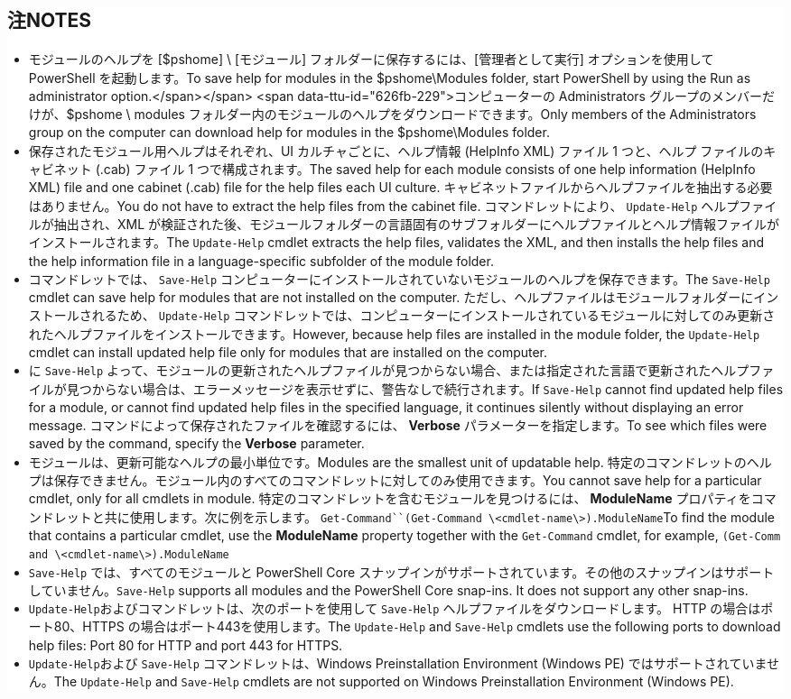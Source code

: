 ## <span data-ttu-id="626fb-227">注</span><span class="sxs-lookup"><span data-stu-id="626fb-227">NOTES</span></span>

- <span data-ttu-id="626fb-228">モジュールのヘルプを [$pshome] \ [モジュール] フォルダーに保存するには、[管理者として実行] オプションを使用して PowerShell を起動します。</span><span class="sxs-lookup"><span data-stu-id="626fb-228">To save help for modules in the $pshome\Modules folder, start PowerShell by using the Run as administrator option.</span></span> <span data-ttu-id="626fb-229">コンピューターの Administrators グループのメンバーだけが、$pshome \ modules フォルダー内のモジュールのヘルプをダウンロードできます。</span><span class="sxs-lookup"><span data-stu-id="626fb-229">Only members of the Administrators group on the computer can download help for modules in the $pshome\Modules folder.</span></span>
- <span data-ttu-id="626fb-230">保存されたモジュール用ヘルプはそれぞれ、UI カルチャごとに、ヘルプ情報 (HelpInfo XML) ファイル 1 つと、ヘルプ ファイルのキャビネット (.cab) ファイル 1 つで構成されます。</span><span class="sxs-lookup"><span data-stu-id="626fb-230">The saved help for each module consists of one help information (HelpInfo XML) file and one cabinet (.cab) file for the help files each UI culture.</span></span> <span data-ttu-id="626fb-231">キャビネットファイルからヘルプファイルを抽出する必要はありません。</span><span class="sxs-lookup"><span data-stu-id="626fb-231">You do not have to extract the help files from the cabinet file.</span></span> <span data-ttu-id="626fb-232">コマンドレットにより、 `Update-Help` ヘルプファイルが抽出され、XML が検証された後、モジュールフォルダーの言語固有のサブフォルダーにヘルプファイルとヘルプ情報ファイルがインストールされます。</span><span class="sxs-lookup"><span data-stu-id="626fb-232">The `Update-Help` cmdlet extracts the help files, validates the XML, and then installs the help files and the help information file in a language-specific subfolder of the module folder.</span></span>
- <span data-ttu-id="626fb-233">コマンドレットでは、 `Save-Help` コンピューターにインストールされていないモジュールのヘルプを保存できます。</span><span class="sxs-lookup"><span data-stu-id="626fb-233">The `Save-Help` cmdlet can save help for modules that are not installed on the computer.</span></span> <span data-ttu-id="626fb-234">ただし、ヘルプファイルはモジュールフォルダーにインストールされるため、 `Update-Help` コマンドレットでは、コンピューターにインストールされているモジュールに対してのみ更新されたヘルプファイルをインストールできます。</span><span class="sxs-lookup"><span data-stu-id="626fb-234">However, because help files are installed in the module folder, the `Update-Help` cmdlet can install updated help file only for modules that are installed on the computer.</span></span>
- <span data-ttu-id="626fb-235">に `Save-Help` よって、モジュールの更新されたヘルプファイルが見つからない場合、または指定された言語で更新されたヘルプファイルが見つからない場合は、エラーメッセージを表示せずに、警告なしで続行されます。</span><span class="sxs-lookup"><span data-stu-id="626fb-235">If `Save-Help` cannot find updated help files for a module, or cannot find updated help files in the specified language, it continues silently without displaying an error message.</span></span> <span data-ttu-id="626fb-236">コマンドによって保存されたファイルを確認するには、 **Verbose** パラメーターを指定します。</span><span class="sxs-lookup"><span data-stu-id="626fb-236">To see which files were saved by the command, specify the **Verbose** parameter.</span></span>
- <span data-ttu-id="626fb-237">モジュールは、更新可能なヘルプの最小単位です。</span><span class="sxs-lookup"><span data-stu-id="626fb-237">Modules are the smallest unit of updatable help.</span></span> <span data-ttu-id="626fb-238">特定のコマンドレットのヘルプは保存できません。モジュール内のすべてのコマンドレットに対してのみ使用できます。</span><span class="sxs-lookup"><span data-stu-id="626fb-238">You cannot save help for a particular cmdlet, only for all cmdlets in module.</span></span> <span data-ttu-id="626fb-239">特定のコマンドレットを含むモジュールを見つけるには、 **ModuleName** プロパティをコマンドレットと共に使用します。次に例を示します。 `Get-Command``(Get-Command \<cmdlet-name\>).ModuleName`</span><span class="sxs-lookup"><span data-stu-id="626fb-239">To find the module that contains a particular cmdlet, use the **ModuleName** property together with the `Get-Command` cmdlet, for example, `(Get-Command \<cmdlet-name\>).ModuleName`</span></span>
- <span data-ttu-id="626fb-240">`Save-Help` では、すべてのモジュールと PowerShell Core スナップインがサポートされています。その他のスナップインはサポートしていません。</span><span class="sxs-lookup"><span data-stu-id="626fb-240">`Save-Help` supports all modules and the PowerShell Core snap-ins. It does not support any other snap-ins.</span></span>
- <span data-ttu-id="626fb-241">`Update-Help`およびコマンドレットは、次のポートを使用して `Save-Help` ヘルプファイルをダウンロードします。 HTTP の場合はポート80、HTTPS の場合はポート443を使用します。</span><span class="sxs-lookup"><span data-stu-id="626fb-241">The `Update-Help` and `Save-Help` cmdlets use the following ports to download help files: Port 80 for HTTP and port 443 for HTTPS.</span></span>
- <span data-ttu-id="626fb-242">`Update-Help`および `Save-Help` コマンドレットは、Windows Preinstallation Environment (Windows PE) ではサポートされていません。</span><span class="sxs-lookup"><span data-stu-id="626fb-242">The `Update-Help` and `Save-Help` cmdlets are not supported on Windows Preinstallation Environment (Windows PE).</span></span>
